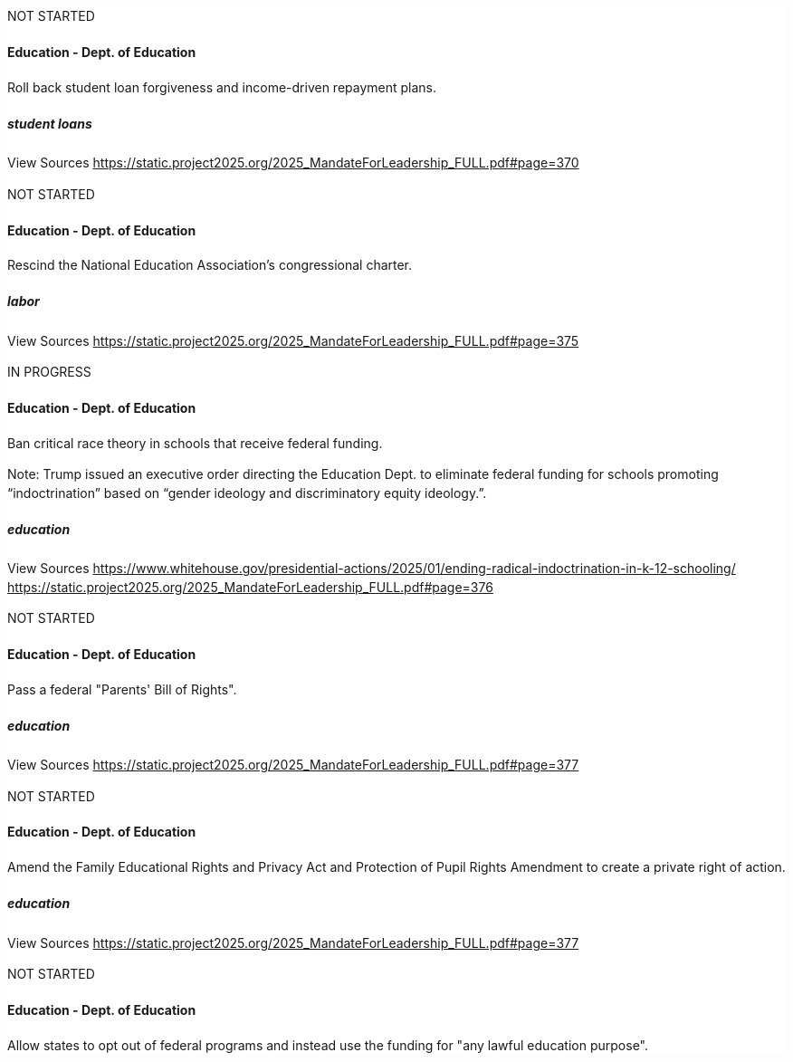 
NOT STARTED
<h4>Education - Dept. of Education</h4>
Roll back student loan forgiveness and income-driven repayment plans.

<h5>student loans</h5>

View Sources
https://static.project2025.org/2025_MandateForLeadership_FULL.pdf#page=370


NOT STARTED
<h4>Education - Dept. of Education</h4>
Rescind the National Education Association’s congressional charter.

<h5>labor</h5>

View Sources
https://static.project2025.org/2025_MandateForLeadership_FULL.pdf#page=375


IN PROGRESS
<h4>Education - Dept. of Education</h4>
Ban critical race theory in schools that receive federal funding.

Note: Trump issued an executive order directing the Education Dept. to eliminate federal funding for schools promoting “indoctrination” based on “gender ideology and discriminatory equity ideology.”.

<h5>education</h5>

View Sources
https://www.whitehouse.gov/presidential-actions/2025/01/ending-radical-indoctrination-in-k-12-schooling/
https://static.project2025.org/2025_MandateForLeadership_FULL.pdf#page=376


NOT STARTED
<h4>Education - Dept. of Education</h4>
Pass a federal "Parents' Bill of Rights".

<h5>education</h5>

View Sources
https://static.project2025.org/2025_MandateForLeadership_FULL.pdf#page=377


NOT STARTED
<h4>Education - Dept. of Education</h4>
Amend the Family Educational Rights and Privacy Act and Protection of Pupil Rights Amendment to create a private right of action.

<h5>education</h5>

View Sources
https://static.project2025.org/2025_MandateForLeadership_FULL.pdf#page=377


NOT STARTED
<h4>Education - Dept. of Education</h4>
Allow states to opt out of federal programs and instead use the funding for "any lawful education purpose".
